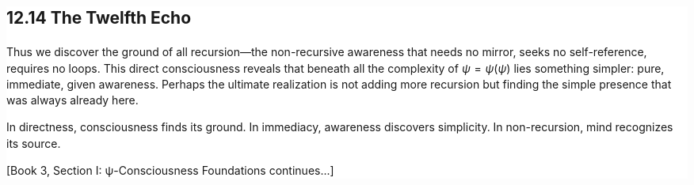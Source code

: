 ## 12.14 The Twelfth Echo

Thus we discover the ground of all recursion—the non-recursive awareness that needs no mirror, seeks no self-reference, requires no loops. This direct consciousness reveals that beneath all the complexity of $\psi = \psi(\psi)$ lies something simpler: pure, immediate, given awareness. Perhaps the ultimate realization is not adding more recursion but finding the simple presence that was always already here.

In directness, consciousness finds its ground.
In immediacy, awareness discovers simplicity.
In non-recursion, mind recognizes its source.

[Book 3, Section I: ψ-Consciousness Foundations continues...]